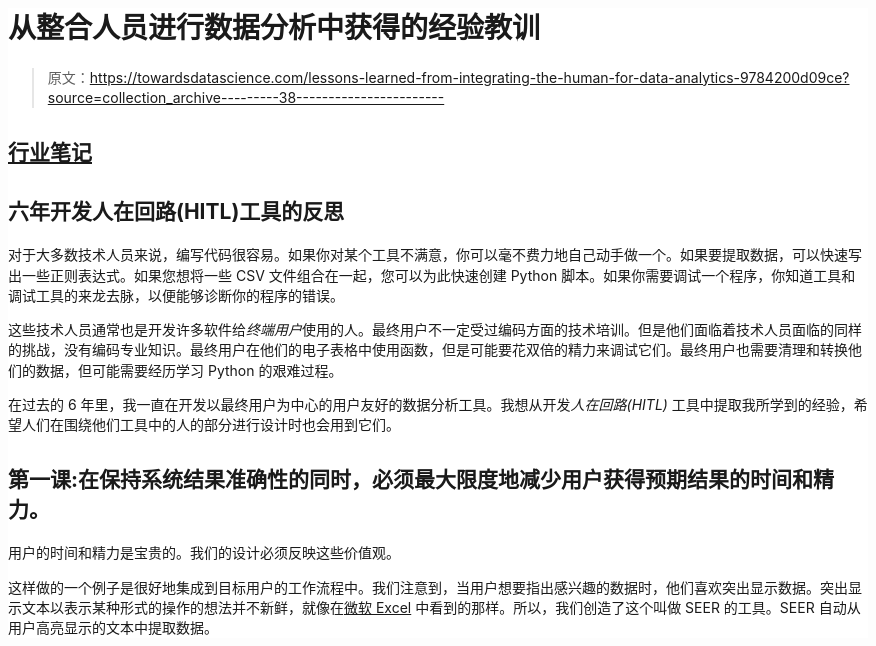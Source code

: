 # 从整合人员进行数据分析中获得的经验教训

> 原文：<https://towardsdatascience.com/lessons-learned-from-integrating-the-human-for-data-analytics-9784200d09ce?source=collection_archive---------38----------------------->

## [行业笔记](https://towardsdatascience.com/tagged/notes-from-industry)

## 六年开发人在回路(HITL)工具的反思

对于大多数技术人员来说，编写代码很容易。如果你对某个工具不满意，你可以毫不费力地自己动手做一个。如果要提取数据，可以快速写出一些正则表达式。如果您想将一些 CSV 文件组合在一起，您可以为此快速创建 Python 脚本。如果你需要调试一个程序，你知道工具和调试工具的来龙去脉，以便能够诊断你的程序的错误。

这些技术人员通常也是开发许多软件给*终端用户*使用的人。最终用户不一定受过编码方面的技术培训。但是他们面临着技术人员面临的同样的挑战，没有编码专业知识。最终用户在他们的电子表格中使用函数，但是可能要花双倍的精力来调试它们。最终用户也需要清理和转换他们的数据，但可能需要经历学习 Python 的艰难过程。

在过去的 6 年里，我一直在开发以最终用户为中心的用户友好的数据分析工具。我想从开发*人在回路(HITL)* 工具中提取我所学到的经验，希望人们在围绕他们工具中的人的部分进行设计时也会用到它们。

## 第一课:在保持系统结果准确性的同时，必须最大限度地减少用户获得预期结果的时间和精力。

用户的时间和精力是宝贵的。我们的设计必须反映这些价值观。

这样做的一个例子是很好地集成到目标用户的工作流程中。我们注意到，当用户想要指出感兴趣的数据时，他们喜欢突出显示数据。突出显示文本以表示某种形式的操作的想法并不新鲜，就像在[微软 Excel](https://www.microsoft.com/en-us/research/publication/flashextract-framework-data-extraction-examples/) 中看到的那样。所以，我们创造了这个叫做 SEER 的工具。SEER 自动从用户高亮显示的文本中提取数据。
